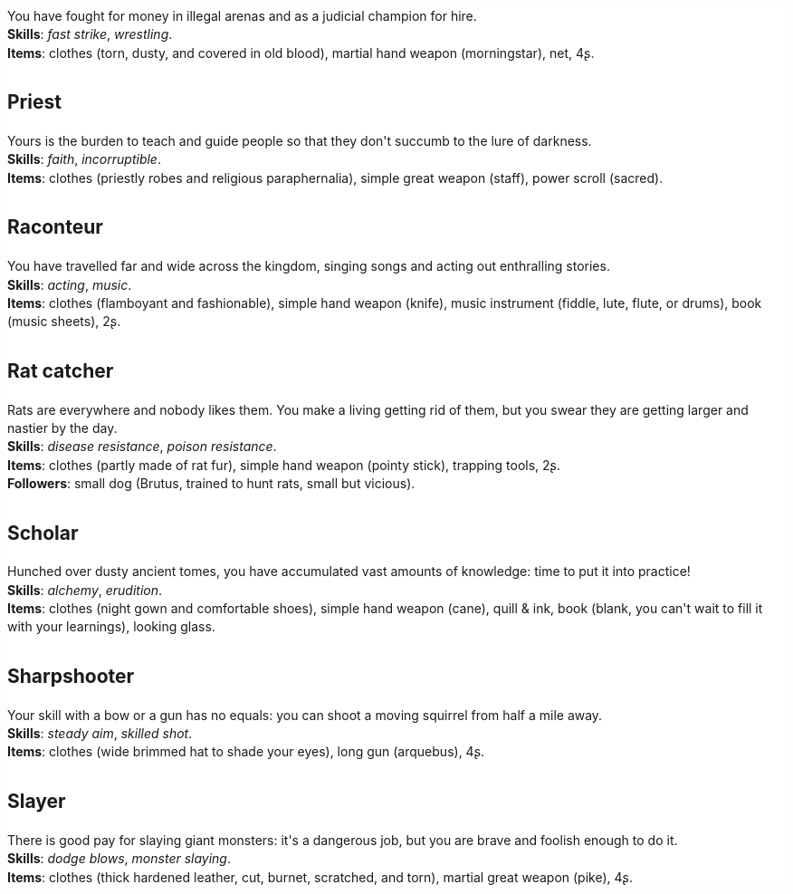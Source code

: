 You have fought for money in illegal arenas and as a judicial champion for hire.\
**Skills**: _fast strike_, _wrestling_.\
**Items**: clothes (torn, dusty, and covered in old blood), martial hand weapon (morningstar), net, 4ʂ.

## Priest

Yours is the burden to teach and guide people so that they don't succumb to the lure of darkness.\
**Skills**: _faith_, _incorruptible_.\
**Items**: clothes (priestly robes and religious paraphernalia), simple great weapon (staff), power scroll (sacred).

## Raconteur

You have travelled far and wide across the kingdom, singing songs and acting out enthralling stories.\
**Skills**: _acting_, _music_.\
**Items**: clothes (flamboyant and fashionable), simple hand weapon (knife), music instrument (fiddle, lute, flute, or drums), book (music sheets), 2ʂ.

## Rat catcher

Rats are everywhere and nobody likes them. You make a living getting rid of them, but you swear they are getting larger and nastier by the day.\
**Skills**: _disease resistance_, _poison resistance_.\
**Items**: clothes (partly made of rat fur), simple hand weapon (pointy stick), trapping tools, 2ʂ.\
**Followers**: small dog (Brutus, trained to hunt rats, small but vicious).

## Scholar

Hunched over dusty ancient tomes, you have accumulated vast amounts of knowledge: time to put it into practice!\
**Skills**: _alchemy_, _erudition_.\
**Items**: clothes (night gown and comfortable shoes), simple hand weapon (cane), quill & ink, book (blank, you can't wait to fill it with your learnings), looking glass.

## Sharpshooter

Your skill with a bow or a gun has no equals: you can shoot a moving squirrel from half a mile away.\
**Skills**: _steady aim_, _skilled shot_.\
**Items**: clothes (wide brimmed hat to shade your eyes), long gun (arquebus), 4ʂ.

## Slayer

There is good pay for slaying giant monsters: it's a dangerous job, but you are brave and foolish enough to do it.\
**Skills**: _dodge blows_, _monster slaying_.\
**Items**: clothes (thick hardened leather, cut, burnet, scratched, and torn), martial great weapon (pike), 4ʂ.
